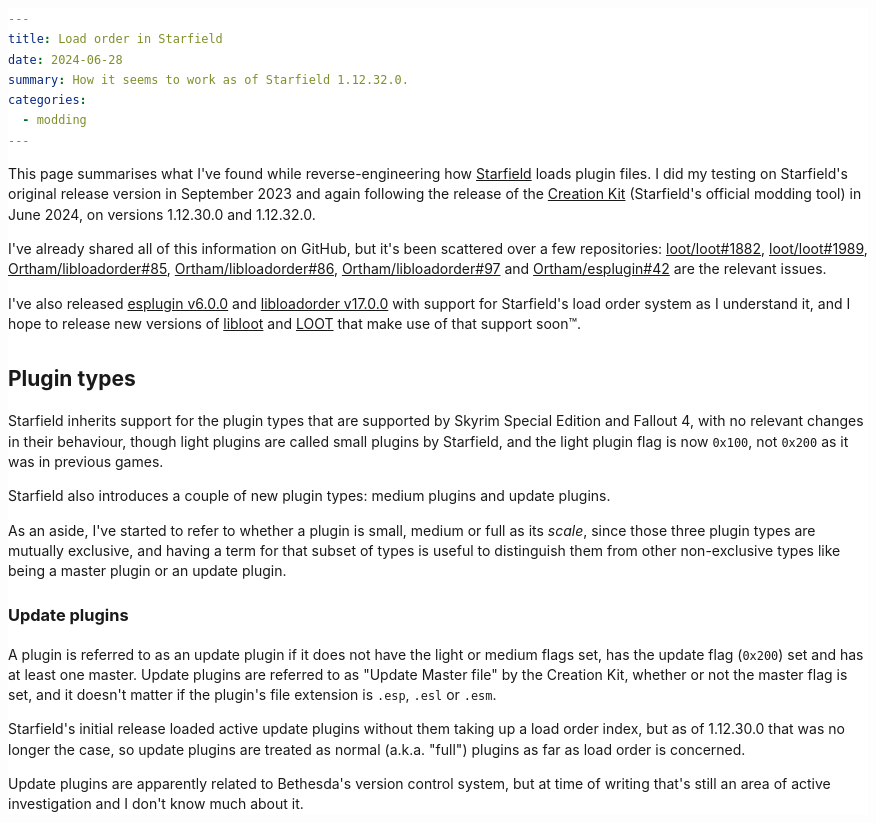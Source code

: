 ```yaml
---
title: Load order in Starfield
date: 2024-06-28
summary: How it seems to work as of Starfield 1.12.32.0.
categories:
  - modding
---
```


This page summarises what I've found while reverse-engineering how [Starfield](https://bethesda.net/en/game/starfield) loads plugin files. I did my testing on Starfield's original release version in September 2023 and again following the release of the [Creation Kit](https://store.steampowered.com/app/2722710/Starfield_Creation_Kit/) (Starfield's official modding tool) in June 2024, on versions 1.12.30.0 and 1.12.32.0.

I've already shared all of this information on GitHub, but it's been scattered over a few repositories: [loot/loot#1882](https://github.com/loot/loot/issues/1882), [loot/loot#1989](https://github.com/loot/loot/issues/1989), [Ortham/libloadorder#85](https://github.com/Ortham/libloadorder/issues/85), [Ortham/libloadorder#86](https://github.com/Ortham/libloadorder/issues/86), [Ortham/libloadorder#97](https://github.com/Ortham/libloadorder/issues/97) and [Ortham/esplugin#42](https://github.com/Ortham/esplugin/issues/42) are the relevant issues.

I've also released [esplugin v6.0.0](https://github.com/Ortham/esplugin/releases/tag/6.0.0) and [libloadorder v17.0.0](https://github.com/Ortham/libloadorder/releases/tag/17.0.0) with support for Starfield's load order system as I understand it, and I hope to release new versions of [libloot](https://github.com/loot/libloot) and [LOOT](https://github.com/loot/loot) that make use of that support soon™.

## Plugin types

Starfield inherits support for the plugin types that are supported by Skyrim Special Edition and Fallout 4, with no relevant changes in their behaviour, though light plugins are called small plugins by Starfield, and the light plugin flag is now `0x100`, not `0x200` as it was in previous games.

Starfield also introduces a couple of new plugin types: medium plugins and update plugins.

As an aside, I've started to refer to whether a plugin is small, medium or full as its *scale*, since those three plugin types are mutually exclusive, and having a term for that subset of types is useful to distinguish them from other non-exclusive types like being a master plugin or an update plugin.

### Update plugins

A plugin is referred to as an update plugin if it does not have the light or medium flags set, has the update flag (`0x200`) set and has at least one master. Update plugins are referred to as "Update Master file" by the Creation Kit, whether or not the master flag is set, and it doesn't matter if the plugin's file extension is `.esp`, `.esl` or `.esm`.

Starfield's initial release loaded active update plugins without them taking up a load order index, but as of 1.12.30.0 that was no longer the case, so update plugins are treated as normal (a.k.a. "full") plugins as far as load order is concerned.

Update plugins are apparently related to Bethesda's version control system, but at time of writing that's still an area of active investigation and I don't know much about it.
